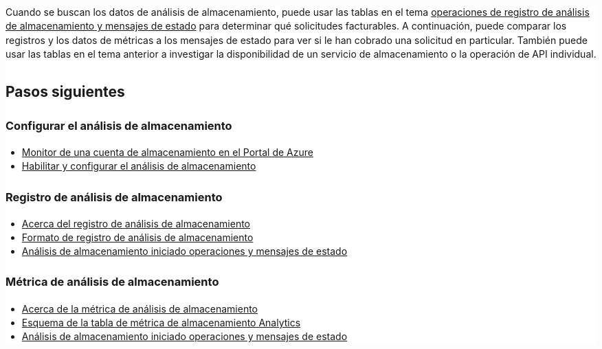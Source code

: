 Cuando se buscan los datos de análisis de almacenamiento, puede usar las tablas en el tema [operaciones de registro de análisis de almacenamiento y mensajes de estado](https://msdn.microsoft.com/library/azure/hh343260.aspx) para determinar qué solicitudes facturables. A continuación, puede comparar los registros y los datos de métricas a los mensajes de estado para ver si le han cobrado una solicitud en particular. También puede usar las tablas en el tema anterior a investigar la disponibilidad de un servicio de almacenamiento o la operación de API individual.

## <a name="next-steps"></a>Pasos siguientes

### <a name="setting-up-storage-analytics"></a>Configurar el análisis de almacenamiento
- [Monitor de una cuenta de almacenamiento en el Portal de Azure](storage-monitor-storage-account.md)
- [Habilitar y configurar el análisis de almacenamiento](https://msdn.microsoft.com/library/hh360996.aspx)

### <a name="storage-analytics-logging"></a>Registro de análisis de almacenamiento  
- [Acerca del registro de análisis de almacenamiento](https://msdn.microsoft.com/library/hh343262.aspx)
- [Formato de registro de análisis de almacenamiento](https://msdn.microsoft.com/library/hh343259.aspx)
- [Análisis de almacenamiento iniciado operaciones y mensajes de estado](https://msdn.microsoft.com/library/hh343260.aspx)

### <a name="storage-analytics-metrics"></a>Métrica de análisis de almacenamiento
- [Acerca de la métrica de análisis de almacenamiento](https://msdn.microsoft.com/library/hh343258.aspx)
- [Esquema de la tabla de métrica de almacenamiento Analytics](https://msdn.microsoft.com/library/hh343264.aspx)
- [Análisis de almacenamiento iniciado operaciones y mensajes de estado](https://msdn.microsoft.com/library/hh343260.aspx)  
